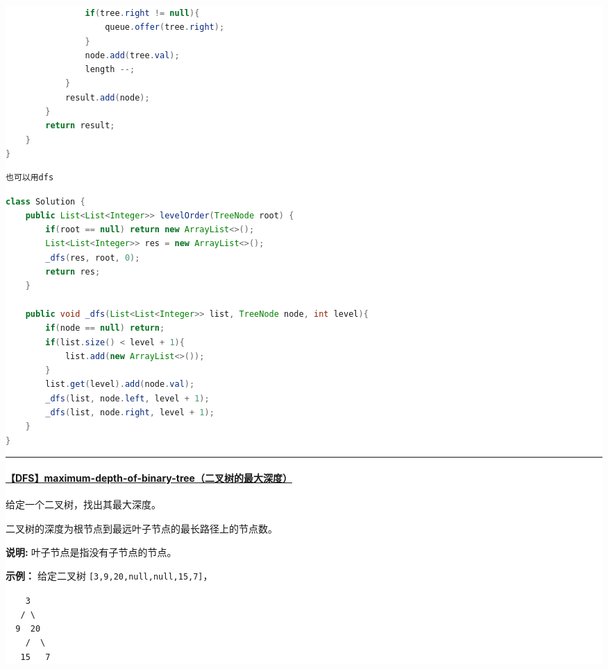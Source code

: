 ```java
                if(tree.right != null){
                    queue.offer(tree.right);
                }
                node.add(tree.val);
                length --;
            }            
            result.add(node);
        }      
        return result;
    }
}

```

`也可以用dfs`

```java
class Solution {
    public List<List<Integer>> levelOrder(TreeNode root) {
        if(root == null) return new ArrayList<>();
        List<List<Integer>> res = new ArrayList<>();
        _dfs(res, root, 0);
        return res;
    }
    
    public void _dfs(List<List<Integer>> list, TreeNode node, int level){
        if(node == null) return;
        if(list.size() < level + 1){
            list.add(new ArrayList<>());
        }
        list.get(level).add(node.val);
        _dfs(list, node.left, level + 1);
        _dfs(list, node.right, level + 1);
    }
}

```

------

#### [【DFS】maximum-depth-of-binary-tree（二叉树的最大深度）](https://leetcode-cn.com/problems/maximum-depth-of-binary-tree/)

给定一个二叉树，找出其最大深度。

二叉树的深度为根节点到最远叶子节点的最长路径上的节点数。

**说明:** 叶子节点是指没有子节点的节点。

**示例：**
给定二叉树 `[3,9,20,null,null,15,7]`，

```
    3
   / \
  9  20
    /  \
   15   7

```
